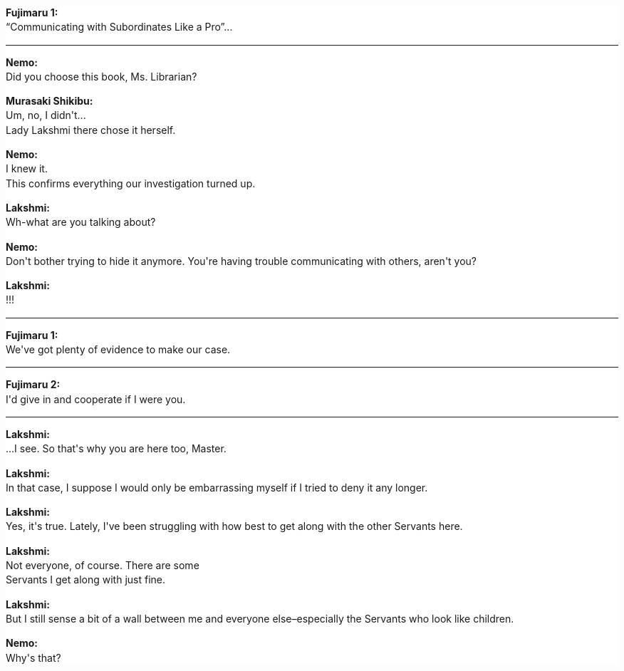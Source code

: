   
**Fujimaru 1:**   
“Communicating with Subordinates Like a Pro”...  
  
  
---  
  
**Nemo:**   
Did you choose this book, Ms. Librarian?  
  
**Murasaki Shikibu:**   
Um, no, I didn't...  
Lady Lakshmi there chose it herself.  
  
**Nemo:**   
I knew it.  
This confirms everything our investigation turned up.  
  
**Lakshmi:**   
Wh-what are you talking about?  
  
**Nemo:**   
Don't bother trying to hide it anymore. You're having trouble communicating with others, aren't you?  
  
**Lakshmi:**   
!!!  
  
---  
  
**Fujimaru 1:**   
We've got plenty of evidence to make our case.  
  
  
---  
  
**Fujimaru 2:**   
I'd give in and cooperate if I were you.  
  
---  
  
**Lakshmi:**   
...I see. So that's why you are here too, Master.  
  
**Lakshmi:**   
In that case, I suppose I would only be embarrassing myself if I tried to deny it any longer.  
  
**Lakshmi:**   
Yes, it's true. Lately, I've been struggling with how best to get along with the other Servants here.  
  
**Lakshmi:**   
Not everyone, of course. There are some  
Servants I get along with just fine.  
  
**Lakshmi:**   
But I still sense a bit of a wall between me and everyone else&ndash;especially the Servants who look like children.  
  
**Nemo:**   
Why's that?  
  